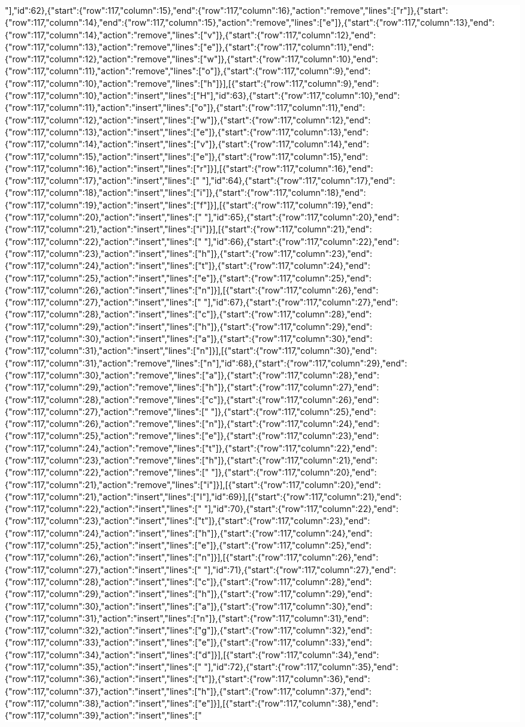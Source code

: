 "],"id":62},{"start":{"row":117,"column":15},"end":{"row":117,"column":16},"action":"remove","lines":["r"]},{"start":{"row":117,"column":14},"end":{"row":117,"column":15},"action":"remove","lines":["e"]},{"start":{"row":117,"column":13},"end":{"row":117,"column":14},"action":"remove","lines":["v"]},{"start":{"row":117,"column":12},"end":{"row":117,"column":13},"action":"remove","lines":["e"]},{"start":{"row":117,"column":11},"end":{"row":117,"column":12},"action":"remove","lines":["w"]},{"start":{"row":117,"column":10},"end":{"row":117,"column":11},"action":"remove","lines":["o"]},{"start":{"row":117,"column":9},"end":{"row":117,"column":10},"action":"remove","lines":["h"]}],[{"start":{"row":117,"column":9},"end":{"row":117,"column":10},"action":"insert","lines":["H"],"id":63},{"start":{"row":117,"column":10},"end":{"row":117,"column":11},"action":"insert","lines":["o"]},{"start":{"row":117,"column":11},"end":{"row":117,"column":12},"action":"insert","lines":["w"]},{"start":{"row":117,"column":12},"end":{"row":117,"column":13},"action":"insert","lines":["e"]},{"start":{"row":117,"column":13},"end":{"row":117,"column":14},"action":"insert","lines":["v"]},{"start":{"row":117,"column":14},"end":{"row":117,"column":15},"action":"insert","lines":["e"]},{"start":{"row":117,"column":15},"end":{"row":117,"column":16},"action":"insert","lines":["r"]}],[{"start":{"row":117,"column":16},"end":{"row":117,"column":17},"action":"insert","lines":[" "],"id":64},{"start":{"row":117,"column":17},"end":{"row":117,"column":18},"action":"insert","lines":["i"]},{"start":{"row":117,"column":18},"end":{"row":117,"column":19},"action":"insert","lines":["f"]}],[{"start":{"row":117,"column":19},"end":{"row":117,"column":20},"action":"insert","lines":[" "],"id":65},{"start":{"row":117,"column":20},"end":{"row":117,"column":21},"action":"insert","lines":["i"]}],[{"start":{"row":117,"column":21},"end":{"row":117,"column":22},"action":"insert","lines":[" "],"id":66},{"start":{"row":117,"column":22},"end":{"row":117,"column":23},"action":"insert","lines":["h"]},{"start":{"row":117,"column":23},"end":{"row":117,"column":24},"action":"insert","lines":["t"]},{"start":{"row":117,"column":24},"end":{"row":117,"column":25},"action":"insert","lines":["e"]},{"start":{"row":117,"column":25},"end":{"row":117,"column":26},"action":"insert","lines":["n"]}],[{"start":{"row":117,"column":26},"end":{"row":117,"column":27},"action":"insert","lines":[" "],"id":67},{"start":{"row":117,"column":27},"end":{"row":117,"column":28},"action":"insert","lines":["c"]},{"start":{"row":117,"column":28},"end":{"row":117,"column":29},"action":"insert","lines":["h"]},{"start":{"row":117,"column":29},"end":{"row":117,"column":30},"action":"insert","lines":["a"]},{"start":{"row":117,"column":30},"end":{"row":117,"column":31},"action":"insert","lines":["n"]}],[{"start":{"row":117,"column":30},"end":{"row":117,"column":31},"action":"remove","lines":["n"],"id":68},{"start":{"row":117,"column":29},"end":{"row":117,"column":30},"action":"remove","lines":["a"]},{"start":{"row":117,"column":28},"end":{"row":117,"column":29},"action":"remove","lines":["h"]},{"start":{"row":117,"column":27},"end":{"row":117,"column":28},"action":"remove","lines":["c"]},{"start":{"row":117,"column":26},"end":{"row":117,"column":27},"action":"remove","lines":[" "]},{"start":{"row":117,"column":25},"end":{"row":117,"column":26},"action":"remove","lines":["n"]},{"start":{"row":117,"column":24},"end":{"row":117,"column":25},"action":"remove","lines":["e"]},{"start":{"row":117,"column":23},"end":{"row":117,"column":24},"action":"remove","lines":["t"]},{"start":{"row":117,"column":22},"end":{"row":117,"column":23},"action":"remove","lines":["h"]},{"start":{"row":117,"column":21},"end":{"row":117,"column":22},"action":"remove","lines":[" "]},{"start":{"row":117,"column":20},"end":{"row":117,"column":21},"action":"remove","lines":["i"]}],[{"start":{"row":117,"column":20},"end":{"row":117,"column":21},"action":"insert","lines":["I"],"id":69}],[{"start":{"row":117,"column":21},"end":{"row":117,"column":22},"action":"insert","lines":[" "],"id":70},{"start":{"row":117,"column":22},"end":{"row":117,"column":23},"action":"insert","lines":["t"]},{"start":{"row":117,"column":23},"end":{"row":117,"column":24},"action":"insert","lines":["h"]},{"start":{"row":117,"column":24},"end":{"row":117,"column":25},"action":"insert","lines":["e"]},{"start":{"row":117,"column":25},"end":{"row":117,"column":26},"action":"insert","lines":["n"]}],[{"start":{"row":117,"column":26},"end":{"row":117,"column":27},"action":"insert","lines":[" "],"id":71},{"start":{"row":117,"column":27},"end":{"row":117,"column":28},"action":"insert","lines":["c"]},{"start":{"row":117,"column":28},"end":{"row":117,"column":29},"action":"insert","lines":["h"]},{"start":{"row":117,"column":29},"end":{"row":117,"column":30},"action":"insert","lines":["a"]},{"start":{"row":117,"column":30},"end":{"row":117,"column":31},"action":"insert","lines":["n"]},{"start":{"row":117,"column":31},"end":{"row":117,"column":32},"action":"insert","lines":["g"]},{"start":{"row":117,"column":32},"end":{"row":117,"column":33},"action":"insert","lines":["e"]},{"start":{"row":117,"column":33},"end":{"row":117,"column":34},"action":"insert","lines":["d"]}],[{"start":{"row":117,"column":34},"end":{"row":117,"column":35},"action":"insert","lines":[" "],"id":72},{"start":{"row":117,"column":35},"end":{"row":117,"column":36},"action":"insert","lines":["t"]},{"start":{"row":117,"column":36},"end":{"row":117,"column":37},"action":"insert","lines":["h"]},{"start":{"row":117,"column":37},"end":{"row":117,"column":38},"action":"insert","lines":["e"]}],[{"start":{"row":117,"column":38},"end":{"row":117,"column":39},"action":"insert","lines":["